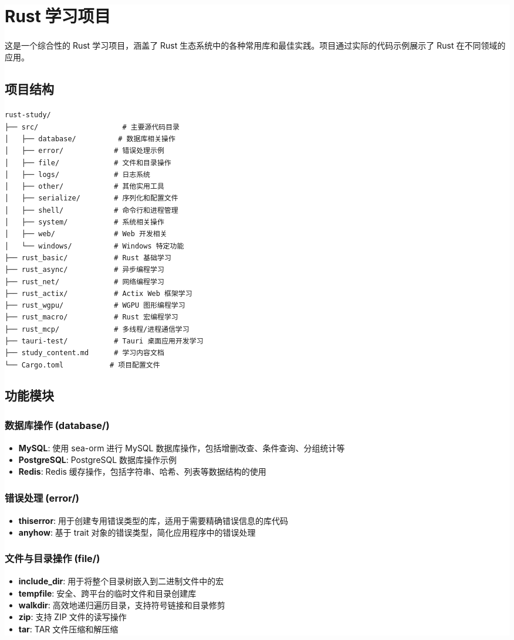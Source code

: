 # Rust 学习项目

这是一个综合性的 Rust 学习项目，涵盖了 Rust 生态系统中的各种常用库和最佳实践。项目通过实际的代码示例展示了 Rust 在不同领域的应用。

## 项目结构

```
rust-study/
├── src/                    # 主要源代码目录
│   ├── database/          # 数据库相关操作
│   ├── error/            # 错误处理示例
│   ├── file/             # 文件和目录操作
│   ├── logs/             # 日志系统
│   ├── other/            # 其他实用工具
│   ├── serialize/        # 序列化和配置文件
│   ├── shell/            # 命令行和进程管理
│   ├── system/           # 系统相关操作
│   ├── web/              # Web 开发相关
│   └── windows/          # Windows 特定功能
├── rust_basic/           # Rust 基础学习
├── rust_async/           # 异步编程学习
├── rust_net/             # 网络编程学习
├── rust_actix/           # Actix Web 框架学习
├── rust_wgpu/            # WGPU 图形编程学习
├── rust_macro/           # Rust 宏编程学习
├── rust_mcp/             # 多线程/进程通信学习
├── tauri-test/           # Tauri 桌面应用开发学习
├── study_content.md      # 学习内容文档
└── Cargo.toml           # 项目配置文件
```

## 功能模块

### 数据库操作 (database/)

- **MySQL**: 使用 sea-orm 进行 MySQL 数据库操作，包括增删改查、条件查询、分组统计等
- **PostgreSQL**: PostgreSQL 数据库操作示例
- **Redis**: Redis 缓存操作，包括字符串、哈希、列表等数据结构的使用

### 错误处理 (error/)

- **thiserror**: 用于创建专用错误类型的库，适用于需要精确错误信息的库代码
- **anyhow**: 基于 trait 对象的错误类型，简化应用程序中的错误处理

### 文件与目录操作 (file/)

- **include_dir**: 用于将整个目录树嵌入到二进制文件中的宏
- **tempfile**: 安全、跨平台的临时文件和目录创建库
- **walkdir**: 高效地递归遍历目录，支持符号链接和目录修剪
- **zip**: 支持 ZIP 文件的读写操作
- **tar**: TAR 文件压缩和解压缩
